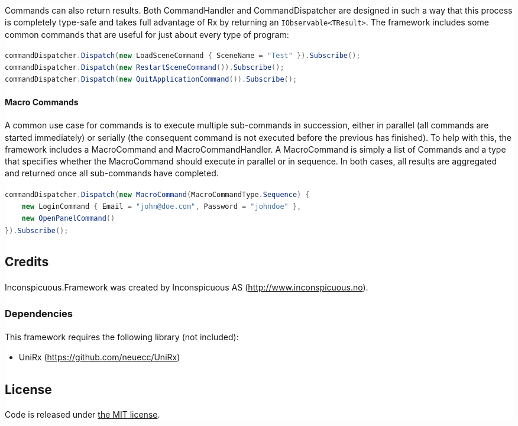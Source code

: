 Commands can also return results. Both CommandHandler and CommandDispatcher are designed in such a way that this process is completely type-safe and takes full advantage of Rx by returning an `IObservable<TResult>`. The framework includes some common commands that are useful for just about every type of program:

```csharp
commandDispatcher.Dispatch(new LoadSceneCommand { SceneName = "Test" }).Subscribe();
commandDispatcher.Dispatch(new RestartSceneCommand()).Subscribe();
commandDispatcher.Dispatch(new QuitApplicationCommand()).Subscribe();
```

#### Macro Commands

A common use case for commands is to execute multiple sub-commands in succession, either in parallel (all commands are started immediately) or serially (the consequent command is not executed before the previous has finished). To help with this, the framework includes a MacroCommand and MacroCommandHandler. A MacroCommand is simply a list of Commands and a type that specifies whether the MacroCommand should execute in parallel or in sequence. In both cases, all results are aggregated and returned once all sub-commands have completed.

```csharp
commandDispatcher.Dispatch(new MacroCommand(MacroCommandType.Sequence) {
	new LoginCommand { Email = "john@doe.com", Password = "johndoe" },
	new OpenPanelCommand()
}).Subscribe();
```

## Credits

Inconspicuous.Framework was created by Inconspicuous AS (http://www.inconspicuous.no).

### Dependencies

This framework requires the following library (not included):

* UniRx (https://github.com/neuecc/UniRx)

## License

Code is released under [the MIT license](LICENSE.md).
